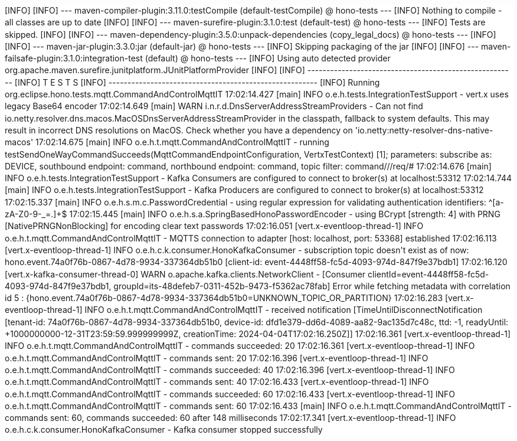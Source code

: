 [INFO] 
[INFO] --- maven-compiler-plugin:3.11.0:testCompile (default-testCompile) @ hono-tests ---
[INFO] Nothing to compile - all classes are up to date
[INFO] 
[INFO] --- maven-surefire-plugin:3.1.0:test (default-test) @ hono-tests ---
[INFO] Tests are skipped.
[INFO] 
[INFO] --- maven-dependency-plugin:3.5.0:unpack-dependencies (copy_legal_docs) @ hono-tests ---
[INFO] 
[INFO] --- maven-jar-plugin:3.3.0:jar (default-jar) @ hono-tests ---
[INFO] Skipping packaging of the jar
[INFO] 
[INFO] --- maven-failsafe-plugin:3.1.0:integration-test (default) @ hono-tests ---
[INFO] Using auto detected provider org.apache.maven.surefire.junitplatform.JUnitPlatformProvider
[INFO] 
[INFO] -------------------------------------------------------
[INFO]  T E S T S
[INFO] -------------------------------------------------------
[INFO] Running org.eclipse.hono.tests.mqtt.CommandAndControlMqttIT
17:02:14.427 [main] INFO  o.e.h.tests.IntegrationTestSupport - vert.x uses legacy Base64 encoder
17:02:14.649 [main] WARN  i.n.r.d.DnsServerAddressStreamProviders - Can not find io.netty.resolver.dns.macos.MacOSDnsServerAddressStreamProvider in the classpath, fallback to system defaults. This may result in incorrect DNS resolutions on MacOS. Check whether you have a dependency on 'io.netty:netty-resolver-dns-native-macos'
17:02:14.675 [main] INFO  o.e.h.t.mqtt.CommandAndControlMqttIT - running testSendOneWayCommandSucceeds(MqttCommandEndpointConfiguration, VertxTestContext) [1]; parameters: subscribe as: DEVICE, southbound endpoint: command, northbound endpoint: command, topic filter: command///req/#
17:02:14.676 [main] INFO  o.e.h.tests.IntegrationTestSupport - Kafka Consumers are configured to connect to broker(s) at localhost:53312
17:02:14.744 [main] INFO  o.e.h.tests.IntegrationTestSupport - Kafka Producers are configured to connect to broker(s) at localhost:53312
17:02:15.337 [main] INFO  o.e.h.s.m.c.PasswordCredential - using regular expression for validating authentication identifiers: ^[a-zA-Z0-9-_=\.]+$
17:02:15.445 [main] INFO  o.e.h.s.a.SpringBasedHonoPasswordEncoder - using BCrypt [strength: 4] with PRNG [NativePRNGNonBlocking] for encoding clear text passwords
17:02:16.051 [vert.x-eventloop-thread-1] INFO  o.e.h.t.mqtt.CommandAndControlMqttIT - MQTTS connection to adapter [host: localhost, port: 53368] established
17:02:16.113 [vert.x-eventloop-thread-1] INFO  o.e.h.c.k.consumer.HonoKafkaConsumer - subscription topic doesn't exist as of now: hono.event.74a0f76b-0867-4d78-9934-337364db51b0 [client-id: event-4448ff58-fc5d-4093-974d-847f9e37bdb1]
17:02:16.120 [vert.x-kafka-consumer-thread-0] WARN  o.apache.kafka.clients.NetworkClient - [Consumer clientId=event-4448ff58-fc5d-4093-974d-847f9e37bdb1, groupId=its-48defeb7-0311-452b-9473-f5362ac78fab] Error while fetching metadata with correlation id 5 : {hono.event.74a0f76b-0867-4d78-9934-337364db51b0=UNKNOWN_TOPIC_OR_PARTITION}
17:02:16.283 [vert.x-eventloop-thread-1] INFO  o.e.h.t.mqtt.CommandAndControlMqttIT - received notification [TimeUntilDisconnectNotification [tenant-id: 74a0f76b-0867-4d78-9934-337364db51b0, device-id: dfd1e379-dd6d-4089-aa82-9ac135d7c48c, ttd: -1, readyUntil: +1000000000-12-31T23:59:59.999999999Z, creationTime: 2024-04-04T17:02:16.250Z]]
17:02:16.361 [vert.x-eventloop-thread-1] INFO  o.e.h.t.mqtt.CommandAndControlMqttIT - commands succeeded: 20
17:02:16.361 [vert.x-eventloop-thread-1] INFO  o.e.h.t.mqtt.CommandAndControlMqttIT - commands sent: 20
17:02:16.396 [vert.x-eventloop-thread-1] INFO  o.e.h.t.mqtt.CommandAndControlMqttIT - commands succeeded: 40
17:02:16.396 [vert.x-eventloop-thread-1] INFO  o.e.h.t.mqtt.CommandAndControlMqttIT - commands sent: 40
17:02:16.433 [vert.x-eventloop-thread-1] INFO  o.e.h.t.mqtt.CommandAndControlMqttIT - commands succeeded: 60
17:02:16.433 [vert.x-eventloop-thread-1] INFO  o.e.h.t.mqtt.CommandAndControlMqttIT - commands sent: 60
17:02:16.433 [main] INFO  o.e.h.t.mqtt.CommandAndControlMqttIT - commands sent: 60, commands succeeded: 60 after 148 milliseconds
17:02:17.341 [vert.x-eventloop-thread-1] INFO  o.e.h.c.k.consumer.HonoKafkaConsumer - Kafka consumer stopped successfully